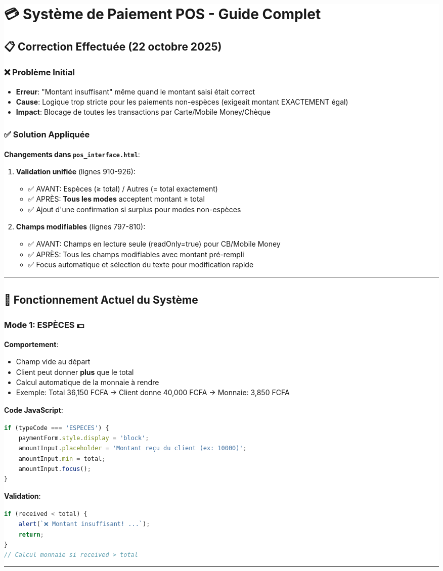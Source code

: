 # 💳 Système de Paiement POS - Guide Complet

## 📋 Correction Effectuée (22 octobre 2025)

### ❌ Problème Initial
- **Erreur**: "Montant insuffisant" même quand le montant saisi était correct
- **Cause**: Logique trop stricte pour les paiements non-espèces (exigeait montant EXACTEMENT égal)
- **Impact**: Blocage de toutes les transactions par Carte/Mobile Money/Chèque

### ✅ Solution Appliquée

**Changements dans `pos_interface.html`**:

1. **Validation unifiée** (lignes 910-926):
   - ✅ AVANT: Espèces (≥ total) / Autres (= total exactement)
   - ✅ APRÈS: **Tous les modes** acceptent montant ≥ total
   - ✅ Ajout d'une confirmation si surplus pour modes non-espèces

2. **Champs modifiables** (lignes 797-810):
   - ✅ AVANT: Champs en lecture seule (readOnly=true) pour CB/Mobile Money
   - ✅ APRÈS: Tous les champs modifiables avec montant pré-rempli
   - ✅ Focus automatique et sélection du texte pour modification rapide

---

## 🔄 Fonctionnement Actuel du Système

### Mode 1: ESPÈCES 💵

**Comportement**:
- Champ vide au départ
- Client peut donner **plus** que le total
- Calcul automatique de la monnaie à rendre
- Exemple: Total 36,150 FCFA → Client donne 40,000 FCFA → Monnaie: 3,850 FCFA

**Code JavaScript**:
```javascript
if (typeCode === 'ESPECES') {
    paymentForm.style.display = 'block';
    amountInput.placeholder = 'Montant reçu du client (ex: 10000)';
    amountInput.min = total;
    amountInput.focus();
}
```

**Validation**:
```javascript
if (received < total) {
    alert(`❌ Montant insuffisant! ...`);
    return;
}
// Calcul monnaie si received > total
```

---